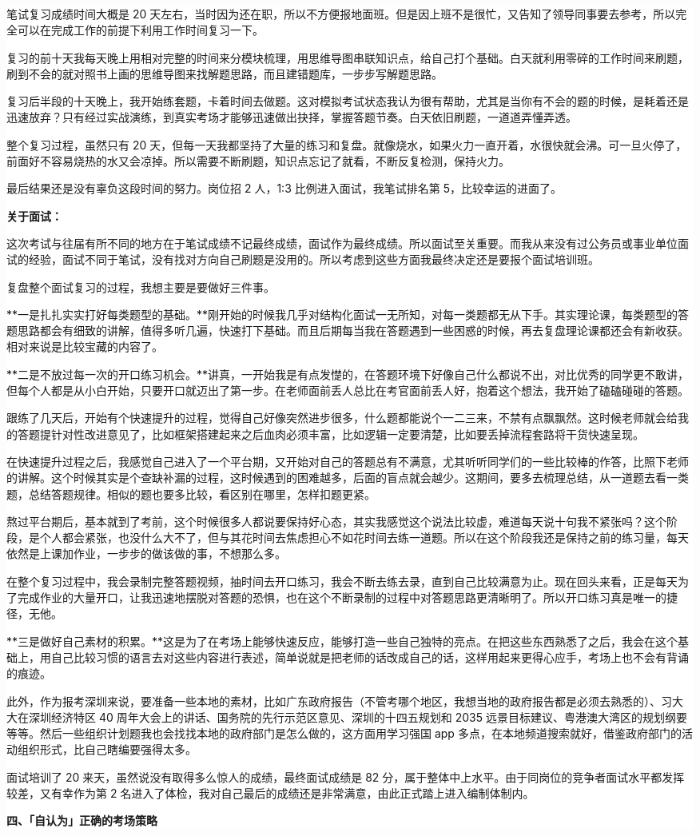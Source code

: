 
笔试复习成绩时间大概是 20 天左右，当时因为还在职，所以不方便报地面班。但是因上班不是很忙，又告知了领导同事要去参考，所以完全可以在完成工作的前提下利用工作时间复习一下。


复习的前十天我每天晚上用相对完整的时间来分模块梳理，用思维导图串联知识点，给自己打个基础。白天就利用零碎的工作时间来刷题，刷到不会的就对照书上画的思维导图来找解题思路，而且建错题库，一步步写解题思路。


复习后半段的十天晚上，我开始练套题，卡着时间去做题。这对模拟考试状态我认为很有帮助，尤其是当你有不会的题的时候，是耗着还是迅速放弃？只有经过实战演练，到真实考场才能够迅速做出抉择，掌握答题节奏。白天依旧刷题，一道道弄懂弄透。


整个复习过程，虽然只有 20 天，但每一天我都坚持了大量的练习和复盘。就像烧水，如果火力一直开着，水很快就会沸。可一旦火停了，前面好不容易烧热的水又会凉掉。所以需要不断刷题，知识点忘记了就看，不断反复检测，保持火力。


最后结果还是没有辜负这段时间的努力。岗位招 2 人，1:3 比例进入面试，我笔试排名第 5，比较幸运的进面了。


**关于面试：**


这次考试与往届有所不同的地方在于笔试成绩不记最终成绩，面试作为最终成绩。所以面试至关重要。而我从来没有过公务员或事业单位面试的经验，面试不同于笔试，没有找对方向自己刷题是没用的。所以考虑到这些方面我最终决定还是要报个面试培训班。


复盘整个面试复习的过程，我想主要是要做好三件事。


**一是扎扎实实打好每类题型的基础。**刚开始的时候我几乎对结构化面试一无所知，对每一类题都无从下手。其实理论课，每类题型的答题思路都会有细致的讲解，值得多听几遍，快速打下基础。而且后期每当我在答题遇到一些困惑的时候，再去复盘理论课都还会有新收获。相对来说是比较宝藏的内容了。


**二是不放过每一次的开口练习机会。**讲真，一开始我是有点发憷的，在答题环境下好像自己什么都说不出，对比优秀的同学更不敢讲，但每个人都是从小白开始，只要开口就迈出了第一步。在老师面前丢人总比在考官面前丢人好，抱着这个想法，我开始了磕磕碰碰的答题。


跟练了几天后，开始有个快速提升的过程，觉得自己好像突然进步很多，什么题都能说个一二三来，不禁有点飘飘然。这时候老师就会给我的答题提针对性改进意见了，比如框架搭建起来之后血肉必须丰富，比如逻辑一定要清楚，比如要丢掉流程套路将干货快速呈现。


在快速提升过程之后，我感觉自己进入了一个平台期，又开始对自己的答题总有不满意，尤其听听同学们的一些比较棒的作答，比照下老师的讲解。这个时候其实是个查缺补漏的过程，这时候遇到的困难越多，后面的盲点就会越少。这期间，要多去梳理总结，从一道题去看一类题，总结答题规律。相似的题也要多比较，看区别在哪里，怎样扣题更紧。


熬过平台期后，基本就到了考前，这个时候很多人都说要保持好心态，其实我感觉这个说法比较虚，难道每天说十句我不紧张吗？这个阶段，是个人都会紧张，也没什么大不了，但与其花时间去焦虑担心不如花时间去练一道题。所以在这个阶段我还是保持之前的练习量，每天依然是上课加作业，一步步的做该做的事，不想那么多。


在整个复习过程中，我会录制完整答题视频，抽时间去开口练习，我会不断去练去录，直到自己比较满意为止。现在回头来看，正是每天为了完成作业的大量开口，让我迅速地摆脱对答题的恐惧，也在这个不断录制的过程中对答题思路更清晰明了。所以开口练习真是唯一的捷径，无他。


**三是做好自己素材的积累。**这是为了在考场上能够快速反应，能够打造一些自己独特的亮点。在把这些东西熟悉了之后，我会在这个基础上，用自己比较习惯的语言去对这些内容进行表述，简单说就是把老师的话改成自己的话，这样用起来更得心应手，考场上也不会有背诵的痕迹。


此外，作为报考深圳来说，要准备一些本地的素材，比如广东政府报告（不管考哪个地区，我想当地的政府报告都是必须去熟悉的）、习大大在深圳经济特区 40 周年大会上的讲话、国务院的先行示范区意见、深圳的十四五规划和 2035 远景目标建议、粤港澳大湾区的规划纲要等等。然后一些组织计划题我也会找找本地的政府部门是怎么做的，这方面用学习强国 app 多点，在本地频道搜索就好，借鉴政府部门的活动组织形式，比自己瞎编要强得太多。


面试培训了 20 来天，虽然说没有取得多么惊人的成绩，最终面试成绩是 82 分，属于整体中上水平。由于同岗位的竞争者面试水平都发挥较差，又有幸作为第 2 名进入了体检，我对自己最后的成绩还是非常满意，由此正式踏上进入编制体制内。


**四、「自认为」正确的考场策略**
